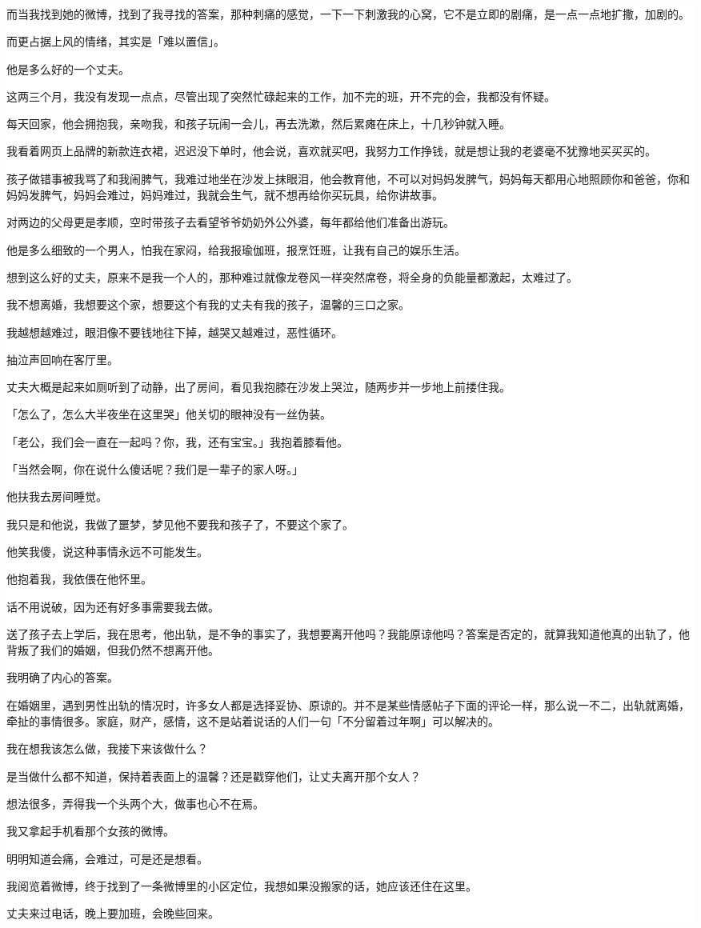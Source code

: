 而当我找到她的微博，找到了我寻找的答案，那种刺痛的感觉，一下一下刺激我的心窝，它不是立即的剧痛，是一点一点地扩撒，加剧的。

而更占据上风的情绪，其实是「难以置信」。

他是多么好的一个丈夫。

这两三个月，我没有发现一点点，尽管出现了突然忙碌起来的工作，加不完的班，开不完的会，我都没有怀疑。

每天回家，他会拥抱我，亲吻我，和孩子玩闹一会儿，再去洗漱，然后累瘫在床上，十几秒钟就入睡。

我看着网页上品牌的新款连衣裙，迟迟没下单时，他会说，喜欢就买吧，我努力工作挣钱，就是想让我的老婆毫不犹豫地买买买的。

孩子做错事被我骂了和我闹脾气，我难过地坐在沙发上抹眼泪，他会教育他，不可以对妈妈发脾气，妈妈每天都用心地照顾你和爸爸，你和妈妈发脾气，妈妈会难过，妈妈难过，我就会生气，就不想再给你买玩具，给你讲故事。

对两边的父母更是孝顺，空时带孩子去看望爷爷奶奶外公外婆，每年都给他们准备出游玩。

他是多么细致的一个男人，怕我在家闷，给我报瑜伽班，报烹饪班，让我有自己的娱乐生活。

想到这么好的丈夫，原来不是我一个人的，那种难过就像龙卷风一样突然席卷，将全身的负能量都激起，太难过了。

我不想离婚，我想要这个家，想要这个有我的丈夫有我的孩子，温馨的三口之家。

我越想越难过，眼泪像不要钱地往下掉，越哭又越难过，恶性循环。

抽泣声回响在客厅里。

丈夫大概是起来如厕听到了动静，出了房间，看见我抱膝在沙发上哭泣，随两步并一步地上前搂住我。

「怎么了，怎么大半夜坐在这里哭」他关切的眼神没有一丝伪装。

「老公，我们会一直在一起吗？你，我，还有宝宝。」我抱着膝看他。

「当然会啊，你在说什么傻话呢？我们是一辈子的家人呀。」

他扶我去房间睡觉。

我只是和他说，我做了噩梦，梦见他不要我和孩子了，不要这个家了。

他笑我傻，说这种事情永远不可能发生。

他抱着我，我依偎在他怀里。

话不用说破，因为还有好多事需要我去做。

送了孩子去上学后，我在思考，他出轨，是不争的事实了，我想要离开他吗？我能原谅他吗？答案是否定的，就算我知道他真的出轨了，他背叛了我们的婚姻，但我仍然不想离开他。

我明确了内心的答案。

在婚姻里，遇到男性出轨的情况时，许多女人都是选择妥协、原谅的。并不是某些情感帖子下面的评论一样，那么说一不二，出轨就离婚，牵扯的事情很多。家庭，财产，感情，这不是站着说话的人们一句「不分留着过年啊」可以解决的。

我在想我该怎么做，我接下来该做什么？

是当做什么都不知道，保持着表面上的温馨？还是戳穿他们，让丈夫离开那个女人？

想法很多，弄得我一个头两个大，做事也心不在焉。

我又拿起手机看那个女孩的微博。

明明知道会痛，会难过，可是还是想看。

我阅览着微博，终于找到了一条微博里的小区定位，我想如果没搬家的话，她应该还住在这里。

丈夫来过电话，晚上要加班，会晚些回来。
